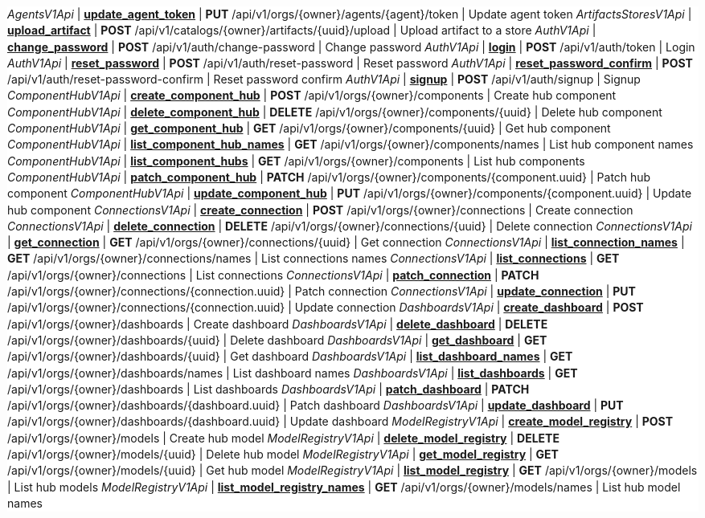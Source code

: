 *AgentsV1Api* | [**update_agent_token**](docs/AgentsV1Api.md#update_agent_token) | **PUT** /api/v1/orgs/{owner}/agents/{agent}/token | Update agent token
*ArtifactsStoresV1Api* | [**upload_artifact**](docs/ArtifactsStoresV1Api.md#upload_artifact) | **POST** /api/v1/catalogs/{owner}/artifacts/{uuid}/upload | Upload artifact to a store
*AuthV1Api* | [**change_password**](docs/AuthV1Api.md#change_password) | **POST** /api/v1/auth/change-password | Change password
*AuthV1Api* | [**login**](docs/AuthV1Api.md#login) | **POST** /api/v1/auth/token | Login
*AuthV1Api* | [**reset_password**](docs/AuthV1Api.md#reset_password) | **POST** /api/v1/auth/reset-password | Reset password
*AuthV1Api* | [**reset_password_confirm**](docs/AuthV1Api.md#reset_password_confirm) | **POST** /api/v1/auth/reset-password-confirm | Reset password confirm
*AuthV1Api* | [**signup**](docs/AuthV1Api.md#signup) | **POST** /api/v1/auth/signup | Signup
*ComponentHubV1Api* | [**create_component_hub**](docs/ComponentHubV1Api.md#create_component_hub) | **POST** /api/v1/orgs/{owner}/components | Create hub component
*ComponentHubV1Api* | [**delete_component_hub**](docs/ComponentHubV1Api.md#delete_component_hub) | **DELETE** /api/v1/orgs/{owner}/components/{uuid} | Delete hub component
*ComponentHubV1Api* | [**get_component_hub**](docs/ComponentHubV1Api.md#get_component_hub) | **GET** /api/v1/orgs/{owner}/components/{uuid} | Get hub component
*ComponentHubV1Api* | [**list_component_hub_names**](docs/ComponentHubV1Api.md#list_component_hub_names) | **GET** /api/v1/orgs/{owner}/components/names | List hub component names
*ComponentHubV1Api* | [**list_component_hubs**](docs/ComponentHubV1Api.md#list_component_hubs) | **GET** /api/v1/orgs/{owner}/components | List hub components
*ComponentHubV1Api* | [**patch_component_hub**](docs/ComponentHubV1Api.md#patch_component_hub) | **PATCH** /api/v1/orgs/{owner}/components/{component.uuid} | Patch hub component
*ComponentHubV1Api* | [**update_component_hub**](docs/ComponentHubV1Api.md#update_component_hub) | **PUT** /api/v1/orgs/{owner}/components/{component.uuid} | Update hub component
*ConnectionsV1Api* | [**create_connection**](docs/ConnectionsV1Api.md#create_connection) | **POST** /api/v1/orgs/{owner}/connections | Create connection
*ConnectionsV1Api* | [**delete_connection**](docs/ConnectionsV1Api.md#delete_connection) | **DELETE** /api/v1/orgs/{owner}/connections/{uuid} | Delete connection
*ConnectionsV1Api* | [**get_connection**](docs/ConnectionsV1Api.md#get_connection) | **GET** /api/v1/orgs/{owner}/connections/{uuid} | Get connection
*ConnectionsV1Api* | [**list_connection_names**](docs/ConnectionsV1Api.md#list_connection_names) | **GET** /api/v1/orgs/{owner}/connections/names | List connections names
*ConnectionsV1Api* | [**list_connections**](docs/ConnectionsV1Api.md#list_connections) | **GET** /api/v1/orgs/{owner}/connections | List connections
*ConnectionsV1Api* | [**patch_connection**](docs/ConnectionsV1Api.md#patch_connection) | **PATCH** /api/v1/orgs/{owner}/connections/{connection.uuid} | Patch connection
*ConnectionsV1Api* | [**update_connection**](docs/ConnectionsV1Api.md#update_connection) | **PUT** /api/v1/orgs/{owner}/connections/{connection.uuid} | Update connection
*DashboardsV1Api* | [**create_dashboard**](docs/DashboardsV1Api.md#create_dashboard) | **POST** /api/v1/orgs/{owner}/dashboards | Create dashboard
*DashboardsV1Api* | [**delete_dashboard**](docs/DashboardsV1Api.md#delete_dashboard) | **DELETE** /api/v1/orgs/{owner}/dashboards/{uuid} | Delete dashboard
*DashboardsV1Api* | [**get_dashboard**](docs/DashboardsV1Api.md#get_dashboard) | **GET** /api/v1/orgs/{owner}/dashboards/{uuid} | Get dashboard
*DashboardsV1Api* | [**list_dashboard_names**](docs/DashboardsV1Api.md#list_dashboard_names) | **GET** /api/v1/orgs/{owner}/dashboards/names | List dashboard names
*DashboardsV1Api* | [**list_dashboards**](docs/DashboardsV1Api.md#list_dashboards) | **GET** /api/v1/orgs/{owner}/dashboards | List dashboards
*DashboardsV1Api* | [**patch_dashboard**](docs/DashboardsV1Api.md#patch_dashboard) | **PATCH** /api/v1/orgs/{owner}/dashboards/{dashboard.uuid} | Patch dashboard
*DashboardsV1Api* | [**update_dashboard**](docs/DashboardsV1Api.md#update_dashboard) | **PUT** /api/v1/orgs/{owner}/dashboards/{dashboard.uuid} | Update dashboard
*ModelRegistryV1Api* | [**create_model_registry**](docs/ModelRegistryV1Api.md#create_model_registry) | **POST** /api/v1/orgs/{owner}/models | Create hub model
*ModelRegistryV1Api* | [**delete_model_registry**](docs/ModelRegistryV1Api.md#delete_model_registry) | **DELETE** /api/v1/orgs/{owner}/models/{uuid} | Delete hub model
*ModelRegistryV1Api* | [**get_model_registry**](docs/ModelRegistryV1Api.md#get_model_registry) | **GET** /api/v1/orgs/{owner}/models/{uuid} | Get hub model
*ModelRegistryV1Api* | [**list_model_registry**](docs/ModelRegistryV1Api.md#list_model_registry) | **GET** /api/v1/orgs/{owner}/models | List hub models
*ModelRegistryV1Api* | [**list_model_registry_names**](docs/ModelRegistryV1Api.md#list_model_registry_names) | **GET** /api/v1/orgs/{owner}/models/names | List hub model names